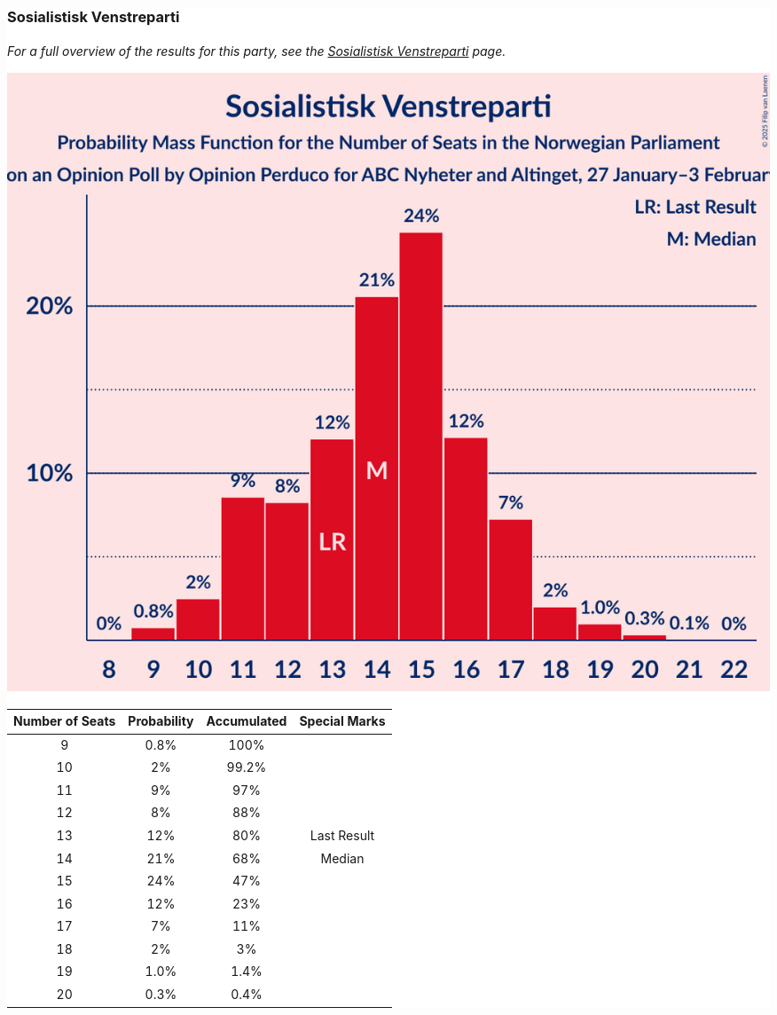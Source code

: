 ### Sosialistisk Venstreparti

*For a full overview of the results for this party, see the [Sosialistisk Venstreparti](party-sosialistiskvenstreparti.html) page.*

![Graph with seats probability mass function not yet produced](2025-02-03-OpinionPerduco-seats-pmf-sosialistiskvenstreparti.png "Seats Probability Mass Function")

| Number of Seats | Probability | Accumulated | Special Marks |
|:---------------:|:-----------:|:-----------:|:-------------:|
| 9 | 0.8% | 100% |  |
| 10 | 2% | 99.2% |  |
| 11 | 9% | 97% |  |
| 12 | 8% | 88% |  |
| 13 | 12% | 80% | Last Result |
| 14 | 21% | 68% | Median |
| 15 | 24% | 47% |  |
| 16 | 12% | 23% |  |
| 17 | 7% | 11% |  |
| 18 | 2% | 3% |  |
| 19 | 1.0% | 1.4% |  |
| 20 | 0.3% | 0.4% |  |